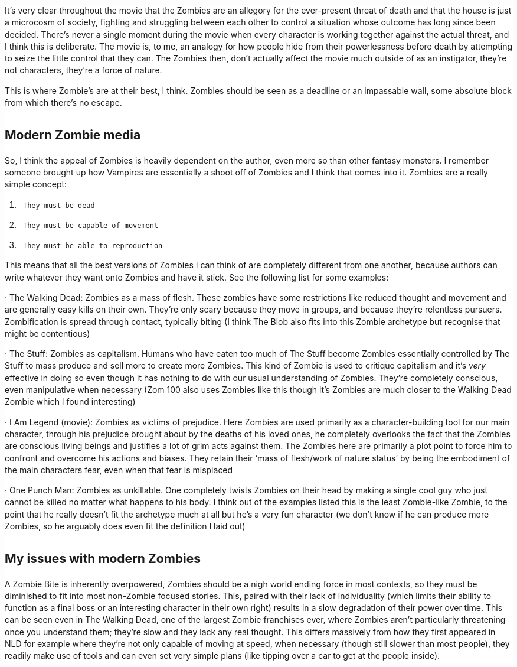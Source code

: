 It’s very clear throughout the movie that the Zombies are an allegory for the ever-present threat of death and that the house is just a microcosm of society, fighting and struggling between each other to control a situation whose outcome has long since been decided. There’s never a single moment during the movie when every character is working together against the actual threat, and I think this is deliberate. The movie is, to me, an analogy for how people hide from their powerlessness before death by attempting to seize the little control that they can. The Zombies then, don’t actually affect the movie much outside of as an instigator, they’re not characters, they’re a force of nature.

This is where Zombie’s are at their best, I think. Zombies should be seen as a deadline or an impassable wall, some absolute block from which there’s no escape.

## Modern Zombie media

So, I think the appeal of Zombies is heavily dependent on the author, even more so than other fantasy monsters. I remember someone brought up how Vampires are essentially a shoot off of Zombies and I think that comes into it. Zombies are a really simple concept:

1.      They must be dead
2.      They must be capable of movement
3.      They must be able to reproduction

This means that all the best versions of Zombies I can think of are completely different from one another, because authors can write whatever they want onto Zombies and have it stick. See the following list for some examples:

·       The Walking Dead: Zombies as a mass of flesh. These zombies have some restrictions like reduced thought and movement and are generally easy kills on their own. They’re only scary because they move in groups, and because they’re relentless pursuers. Zombification is spread through contact, typically biting (I think The Blob also fits into this Zombie archetype but recognise that might be contentious)

·       The Stuff: Zombies as capitalism. Humans who have eaten too much of The Stuff become Zombies essentially controlled by The Stuff to mass produce and sell more to create more Zombies. This kind of Zombie is used to critique capitalism and it’s *very* effective in doing so even though it has nothing to do with our usual understanding of Zombies. They’re completely conscious, even manipulative when necessary (Zom 100 also uses Zombies like this though it’s Zombies are much closer to the Walking Dead Zombie which I found interesting)

·       I Am Legend (movie): Zombies as victims of prejudice. Here Zombies are used primarily as a character-building tool for our main character, through his prejudice brought about by the deaths of his loved ones, he completely overlooks the fact that the Zombies are conscious living beings and justifies a lot of grim acts against them. The Zombies here are primarily a plot point to force him to confront and overcome his actions and biases. They retain their ‘mass of flesh/work of nature status’ by being the embodiment of the main characters fear, even when that fear is misplaced

·       One Punch Man: Zombies as unkillable. One completely twists Zombies on their head by making a single cool guy who just cannot be killed no matter what happens to his body. I think out of the examples listed this is the least Zombie-like Zombie, to the point that he really doesn’t fit the archetype much at all but he’s a very fun character (we don’t know if he can produce more Zombies, so he arguably does even fit the definition I laid out)

## My issues with modern Zombies

A Zombie Bite is inherently overpowered, Zombies should be a nigh world ending force in most contexts, so they must be diminished to fit into most non-Zombie focused stories. This, paired with their lack of individuality (which limits their ability to function as a final boss or an interesting character in their own right) results in a slow degradation of their power over time. This can be seen even in The Walking Dead, one of the largest Zombie franchises ever, where Zombies aren’t particularly threatening once you understand them; they’re slow and they lack any real thought. This differs massively from how they first appeared in NLD for example where they’re not only capable of moving at speed, when necessary (though still slower than most people), they readily make use of tools and can even set very simple plans (like tipping over a car to get at the people inside).
